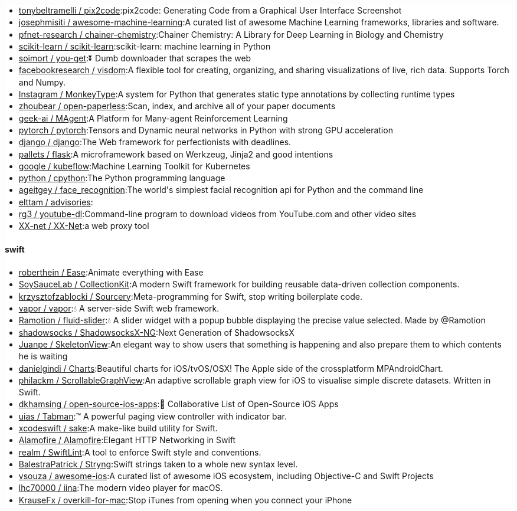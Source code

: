 * [tonybeltramelli / pix2code](https://github.com/tonybeltramelli/pix2code):pix2code: Generating Code from a Graphical User Interface Screenshot
* [josephmisiti / awesome-machine-learning](https://github.com/josephmisiti/awesome-machine-learning):A curated list of awesome Machine Learning frameworks, libraries and software.
* [pfnet-research / chainer-chemistry](https://github.com/pfnet-research/chainer-chemistry):Chainer Chemistry: A Library for Deep Learning in Biology and Chemistry
* [scikit-learn / scikit-learn](https://github.com/scikit-learn/scikit-learn):scikit-learn: machine learning in Python
* [soimort / you-get](https://github.com/soimort/you-get):⏬ Dumb downloader that scrapes the web
* [facebookresearch / visdom](https://github.com/facebookresearch/visdom):A flexible tool for creating, organizing, and sharing visualizations of live, rich data. Supports Torch and Numpy.
* [Instagram / MonkeyType](https://github.com/Instagram/MonkeyType):A system for Python that generates static type annotations by collecting runtime types
* [zhoubear / open-paperless](https://github.com/zhoubear/open-paperless):Scan, index, and archive all of your paper documents
* [geek-ai / MAgent](https://github.com/geek-ai/MAgent):A Platform for Many-agent Reinforcement Learning
* [pytorch / pytorch](https://github.com/pytorch/pytorch):Tensors and Dynamic neural networks in Python with strong GPU acceleration
* [django / django](https://github.com/django/django):The Web framework for perfectionists with deadlines.
* [pallets / flask](https://github.com/pallets/flask):A microframework based on Werkzeug, Jinja2 and good intentions
* [google / kubeflow](https://github.com/google/kubeflow):Machine Learning Toolkit for Kubernetes
* [python / cpython](https://github.com/python/cpython):The Python programming language
* [ageitgey / face_recognition](https://github.com/ageitgey/face_recognition):The world's simplest facial recognition api for Python and the command line
* [elttam / advisories](https://github.com/elttam/advisories):
* [rg3 / youtube-dl](https://github.com/rg3/youtube-dl):Command-line program to download videos from YouTube.com and other video sites
* [XX-net / XX-Net](https://github.com/XX-net/XX-Net):a web proxy tool

#### swift
* [roberthein / Ease](https://github.com/roberthein/Ease):Animate everything with Ease
* [SoySauceLab / CollectionKit](https://github.com/SoySauceLab/CollectionKit):A modern Swift framework for building reusable data-driven collection components.
* [krzysztofzablocki / Sourcery](https://github.com/krzysztofzablocki/Sourcery):Meta-programming for Swift, stop writing boilerplate code.
* [vapor / vapor](https://github.com/vapor/vapor):💧 A server-side Swift web framework.
* [Ramotion / fluid-slider](https://github.com/Ramotion/fluid-slider):💧 A slider widget with a popup bubble displaying the precise value selected. Made by @Ramotion
* [shadowsocks / ShadowsocksX-NG](https://github.com/shadowsocks/ShadowsocksX-NG):Next Generation of ShadowsocksX
* [Juanpe / SkeletonView](https://github.com/Juanpe/SkeletonView):An elegant way to show users that something is happening and also prepare them to which contents he is waiting
* [danielgindi / Charts](https://github.com/danielgindi/Charts):Beautiful charts for iOS/tvOS/OSX! The Apple side of the crossplatform MPAndroidChart.
* [philackm / ScrollableGraphView](https://github.com/philackm/ScrollableGraphView):An adaptive scrollable graph view for iOS to visualise simple discrete datasets. Written in Swift.
* [dkhamsing / open-source-ios-apps](https://github.com/dkhamsing/open-source-ios-apps):📱 Collaborative List of Open-Source iOS Apps
* [uias / Tabman](https://github.com/uias/Tabman):™️ A powerful paging view controller with indicator bar.
* [xcodeswift / sake](https://github.com/xcodeswift/sake):A make-like build utility for Swift.
* [Alamofire / Alamofire](https://github.com/Alamofire/Alamofire):Elegant HTTP Networking in Swift
* [realm / SwiftLint](https://github.com/realm/SwiftLint):A tool to enforce Swift style and conventions.
* [BalestraPatrick / Stryng](https://github.com/BalestraPatrick/Stryng):Swift strings taken to a whole new syntax level.
* [vsouza / awesome-ios](https://github.com/vsouza/awesome-ios):A curated list of awesome iOS ecosystem, including Objective-C and Swift Projects
* [lhc70000 / iina](https://github.com/lhc70000/iina):The modern video player for macOS.
* [KrauseFx / overkill-for-mac](https://github.com/KrauseFx/overkill-for-mac):Stop iTunes from opening when you connect your iPhone